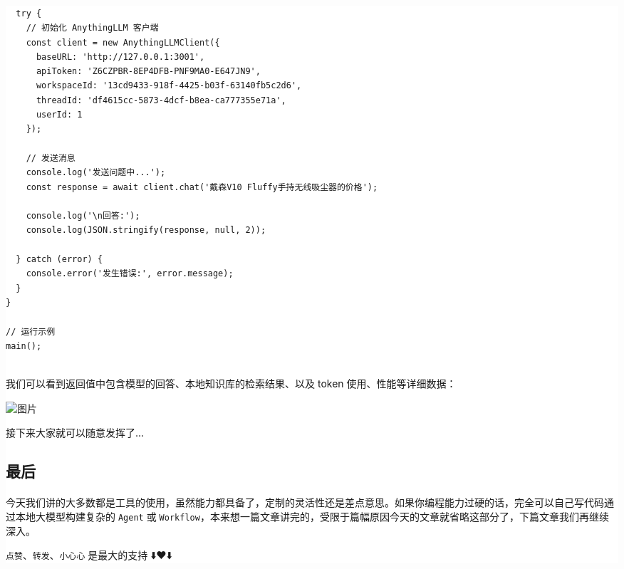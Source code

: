 ```
  try {  
    // 初始化 AnythingLLM 客户端  
    const client = new AnythingLLMClient({  
      baseURL: 'http://127.0.0.1:3001',  
      apiToken: 'Z6CZPBR-8EP4DFB-PNF9MA0-E647JN9',  
      workspaceId: '13cd9433-918f-4425-b03f-63140fb5c2d6',  
      threadId: 'df4615cc-5873-4dcf-b8ea-ca777355e71a',  
      userId: 1  
    });  
  
    // 发送消息  
    console.log('发送问题中...');  
    const response = await client.chat('戴森V10 Fluffy手持无线吸尘器的价格');  
  
    console.log('\n回答:');  
    console.log(JSON.stringify(response, null, 2));  
  
  } catch (error) {  
    console.error('发生错误:', error.message);  
  }  
}  
  
// 运行示例  
main();  
  

```

我们可以看到返回值中包含模型的回答、本地知识库的检索结果、以及 token 使用、性能等详细数据：

![图片](https://mmbiz.qpic.cn/sz_mmbiz_png/e5Dzv8p9XdTm5dLD0rbKIE99ndRBTnlZBtgSfZDicHg2zRC5qdDGTVK3eSmaftiaRecNEOP3ZqUrdDcicrzP2sPqQ/640?wx_fmt=png&from=appmsg&tp=webp&wxfrom=5&wx_lazy=1&wx_co=1)

接下来大家就可以随意发挥了...

最后
--

今天我们讲的大多数都是工具的使用，虽然能力都具备了，定制的灵活性还是差点意思。如果你编程能力过硬的话，完全可以自己写代码通过本地大模型构建复杂的 `Agent` 或 `Workflow`，本来想一篇文章讲完的，受限于篇幅原因今天的文章就省略这部分了，下篇文章我们再继续深入。

`点赞`、`转发`、`小心心` 是最大的支持 ⬇️❤️⬇️